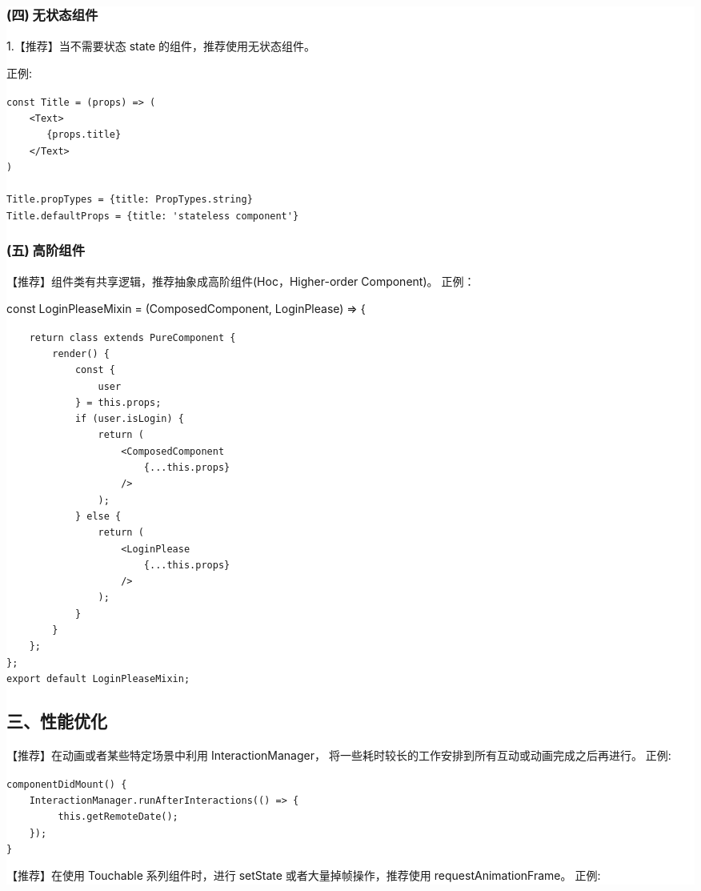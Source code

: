 ### (四) 无状态组件
1.【推荐】当不需要状态 state 的组件，推荐使用无状态组件。

正例:

    const Title = (props) => (
        <Text>
           {props.title}
        </Text>
    )
    
    Title.propTypes = {title: PropTypes.string}
    Title.defaultProps = {title: 'stateless component'}
    
### (五) 高阶组件
【推荐】组件类有共享逻辑，推荐抽象成高阶组件(Hoc，Higher-order Component)。
正例：

   const LoginPleaseMixin = (ComposedComponent, LoginPlease) => {

        return class extends PureComponent {
            render() {
                const {
                    user
                } = this.props;
                if (user.isLogin) {
                    return (
                        <ComposedComponent
                            {...this.props}
                        />
                    );
                } else {
                    return (
                        <LoginPlease
                            {...this.props}
                        />
                    );
                }
            }
        };
    };
    export default LoginPleaseMixin;
    
## 三、性能优化
【推荐】在动画或者某些特定场景中利用 InteractionManager， 将一些耗时较长的工作安排到所有互动或动画完成之后再进行。
正例:

    componentDidMount() {
        InteractionManager.runAfterInteractions(() => {
             this.getRemoteDate();
        });
    }
【推荐】在使用 Touchable 系列组件时，进行 setState 或者大量掉帧操作，推荐使用 requestAnimationFrame。
正例:
